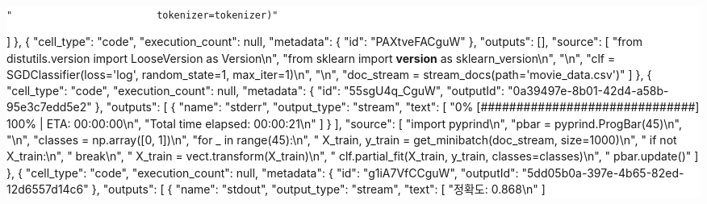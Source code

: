     "                         tokenizer=tokenizer)"
   ]
  },
  {
   "cell_type": "code",
   "execution_count": null,
   "metadata": {
    "id": "PAXtveFACguW"
   },
   "outputs": [],
   "source": [
    "from distutils.version import LooseVersion as Version\n",
    "from sklearn import __version__ as sklearn_version\n",
    "\n",
    "clf = SGDClassifier(loss='log', random_state=1, max_iter=1)\n",
    "\n",
    "doc_stream = stream_docs(path='movie_data.csv')"
   ]
  },
  {
   "cell_type": "code",
   "execution_count": null,
   "metadata": {
    "id": "55sgU4q_CguW",
    "outputId": "0a39497e-8b01-42d4-a58b-95e3c7edd5e2"
   },
   "outputs": [
    {
     "name": "stderr",
     "output_type": "stream",
     "text": [
      "0% [##############################] 100% | ETA: 00:00:00\n",
      "Total time elapsed: 00:00:21\n"
     ]
    }
   ],
   "source": [
    "import pyprind\n",
    "pbar = pyprind.ProgBar(45)\n",
    "\n",
    "classes = np.array([0, 1])\n",
    "for _ in range(45):\n",
    "    X_train, y_train = get_minibatch(doc_stream, size=1000)\n",
    "    if not X_train:\n",
    "        break\n",
    "    X_train = vect.transform(X_train)\n",
    "    clf.partial_fit(X_train, y_train, classes=classes)\n",
    "    pbar.update()"
   ]
  },
  {
   "cell_type": "code",
   "execution_count": null,
   "metadata": {
    "id": "g1iA7VfCCguW",
    "outputId": "5dd05b0a-397e-4b65-82ed-12d6557d14c6"
   },
   "outputs": [
    {
     "name": "stdout",
     "output_type": "stream",
     "text": [
      "정확도: 0.868\n"
     ]
